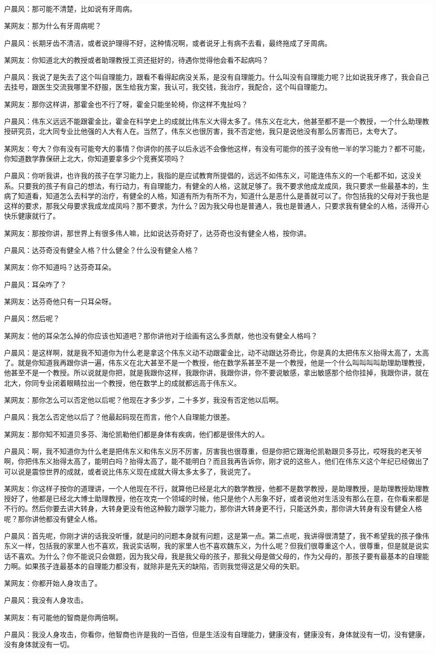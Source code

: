 户晨风：那可能不清楚，比如说有牙周病。

某网友：那为什么有牙周病呢？

户晨风：长期牙齿不清洁，或者说护理得不好，这种情况啊，或者说牙上有病不去看，最终拖成了牙周病。

某网友：你知道北大的教授或者助理教授工资还挺好的，待遇你觉得他会看不起病吗？

户晨风：我说了是失去了这个叫自理能力，跟看不看得起病没关系，是没有自理能力。什么叫没有自理能力呢？比如说我牙疼了，我会自己去挂号，跟医生交流我哪里不舒服，医生给我方案，我认可，我交钱，我治疗，我配合，这个叫自理能力。

某网友：那你这样讲，那霍金也不行了呀，霍金只能坐轮椅，你这样不鬼扯吗？

户晨风：伟东义远远不能跟霍金比，霍金在科学史上的成就比伟东义大得太多了。伟东义在北大，他甚至都不是一个教授，一个什么助理教授研究员，北大同专业比他强的人大有人在。当然了，伟东义也很厉害，我不否定他，我只是说他没有那么厉害而已，太夸大了。

某网友：夸大？你有没有可能夸大的事情？你讲你的孩子以后永远不会像他这样，有没有可能你的孩子没有他一半的学习能力？都不可能，你知道数学靠保研上北大，你知道要拿多少个竞赛奖项吗？

户晨风：你听我讲，也许我的孩子在学习能力上，我指的是应试教育所提倡的，远远不如伟东义，可能连伟东义的一个毛都不如，这没关系。只要我的孩子有自己的想法，有行动力，有自理能力，有健全的人格，这就足够了。我不要求他成龙成凤，我只要求一些最基本的，生病了知道看，知道怎么去科学的治疗，有健全的人格，知道有所为有所不为，知道什么是恶什么是善就可以了。你包括我的父母对于我也是这样的要求，那我父母要求我成龙成凤吗？那不要求，为什么？因为我父母也是普通人，我也是普通人，只要求我有健全的人格，活得开心快乐健康就行了。

某网友：那按你讲，那世界上有很多伟人嘛，比如说达芬奇好了，达芬奇也没有健全人格，按你讲。

户晨风：达芬奇没有健全人格？什么健全？什么没有健全人格？

某网友：你不知道吗？达芬奇耳朵。

户晨风：耳朵咋了？

某网友：达芬奇他只有一只耳朵呀。

户晨风：然后呢？

某网友：他的耳朵怎么掉的你应该也知道吧？那你讲他对于绘画有这么多贡献，他也没有健全人格吗？

户晨风：是这样啊，就是我不知道你为什么老是拿这个伟东义动不动跟霍金比，动不动跟达芬奇比，你是真的太把伟东义抬得太高了，太高了。就是你知道我再跟你讲一遍，伟东义在北大甚至不是一个教授，他在数学系甚至不是一个教授，他是一个什么叫叫叫叫助理助理教授，他甚至不是一个教授。所以说就是你把，就是我跟你这样，我跟你讲，我跟你讲，你不要说敏感，拿出敏感那个给你挂掉，我跟你讲，就在北大，你同专业闭着眼睛拉出一个教授，他在数学上的成就都远高于伟东义。

某网友：那你怎么可以否定他以后呢？他现在才多少岁，二十多岁，我没有否定他以后啊。

户晨风：我怎么否定他以后了？他最起码现在而言，他个人自理能力很差。

某网友：那你知不知道贝多芬、海伦凯勒他们都是身体有疾病，他们都是很伟大的人。

户晨风：啊，我不知道你为什么老是把伟东义和伟东义厉不厉害，厉害我也很尊重，但是你把它跟海伦凯勒跟贝多芬比，哎呀我的老天爷啊，你把伟东义抬得太高了，能明白吗？抬得太高了，能不能明白？而且我再告诉你，刚才说的这些人，他们在伟东义这个年纪已经做出了可以说是震惊世界的成就，或者说比伟东义现在成就大得太多太多了，我说完了。

某网友：你这样子按你的道理讲，一个人他现在不行，就算他已经是北大的数学教授，他都不是数学教授，是助理教授，是助理教授助理教授好了，他都是已经北大博士助理教授，他在攻克一个领域的时候，他只是他个人形象不好，或者说他对生活没有那么在意，在你看来都是不行的。然后你要去讲大转身，大转身更没有他这种毅力跟学习能力，那你讲大转身更不行，只能送外卖，那你讲大转身有没有健全人格呢？那你讲他都没有健全人格。

户晨风：首先呢，你刚才讲的话我没听懂，就是问的问题本身就有问题，这是第一点。第二点呢，我讲得很清楚了，我不希望我的孩子像伟东义一样，包括我的家里人也不喜欢，我说实话啊，我的家里人也不喜欢魏东义，为什么呢？但我们很尊重这个人，很尊重，但是就是说实话不喜欢。为什么？你不能说只会做题，因为我父母，我是我父母的孩子，那我父母是做父母的，作为父母的，那孩子要有最基本的自理能力啊。如果孩子连最基本的自理能力都没有，就除非是先天的缺陷，否则我觉得这是父母的失职。

某网友：你都开始人身攻击了。

户晨风：我没有人身攻击。

某网友：有可能他的智商是你两倍啊。

户晨风：我没人身攻击，你看你，他智商也许是我的一百倍，但是生活没有自理能力，健康没有，健康没有，身体就没有一切，没有健康，没有身体就没有一切。
